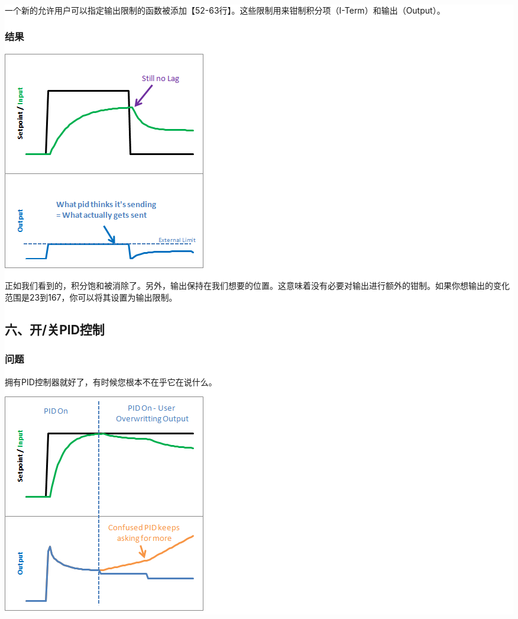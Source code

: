 ```c
```

一个新的允许用户可以指定输出限制的函数被添加【52-63行】。这些限制用来钳制积分项（I-Term）和输出（Output）。

### 结果

![img](/images/No-Winup-Clamped.png)

正如我们看到的，积分饱和被消除了。另外，输出保持在我们想要的位置。这意味着没有必要对输出进行额外的钳制。如果你想输出的变化范围是23到167，你可以将其设置为输出限制。

## 六、开/关PID控制

### 问题

拥有PID控制器就好了，有时候您根本不在乎它在说什么。

![img](/images/BadForcedOutput.png)
